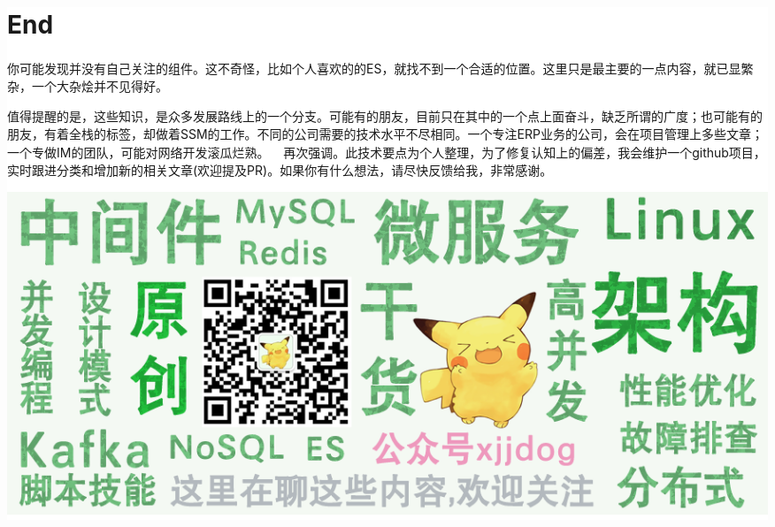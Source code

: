 # End

你可能发现并没有自己关注的组件。这不奇怪，比如个人喜欢的的ES，就找不到一个合适的位置。这里只是最主要的一点内容，就已显繁杂，一个大杂烩并不见得好。

值得提醒的是，这些知识，是众多发展路线上的一个分支。可能有的朋友，目前只在其中的一个点上面奋斗，缺乏所谓的广度；也可能有的朋友，有着全栈的标签，却做着SSM的工作。不同的公司需要的技术水平不尽相同。一个专注ERP业务的公司，会在项目管理上多些文章；一个专做IM的团队，可能对网络开发滚瓜烂熟。
 
 再次强调。此技术要点为个人整理，为了修复认知上的偏差，我会维护一个github项目，实时跟进分类和增加新的相关文章(欢迎提及PR)。如果你有什么想法，请尽快反馈给我，非常感谢。

![](media/xjjdog.png)
